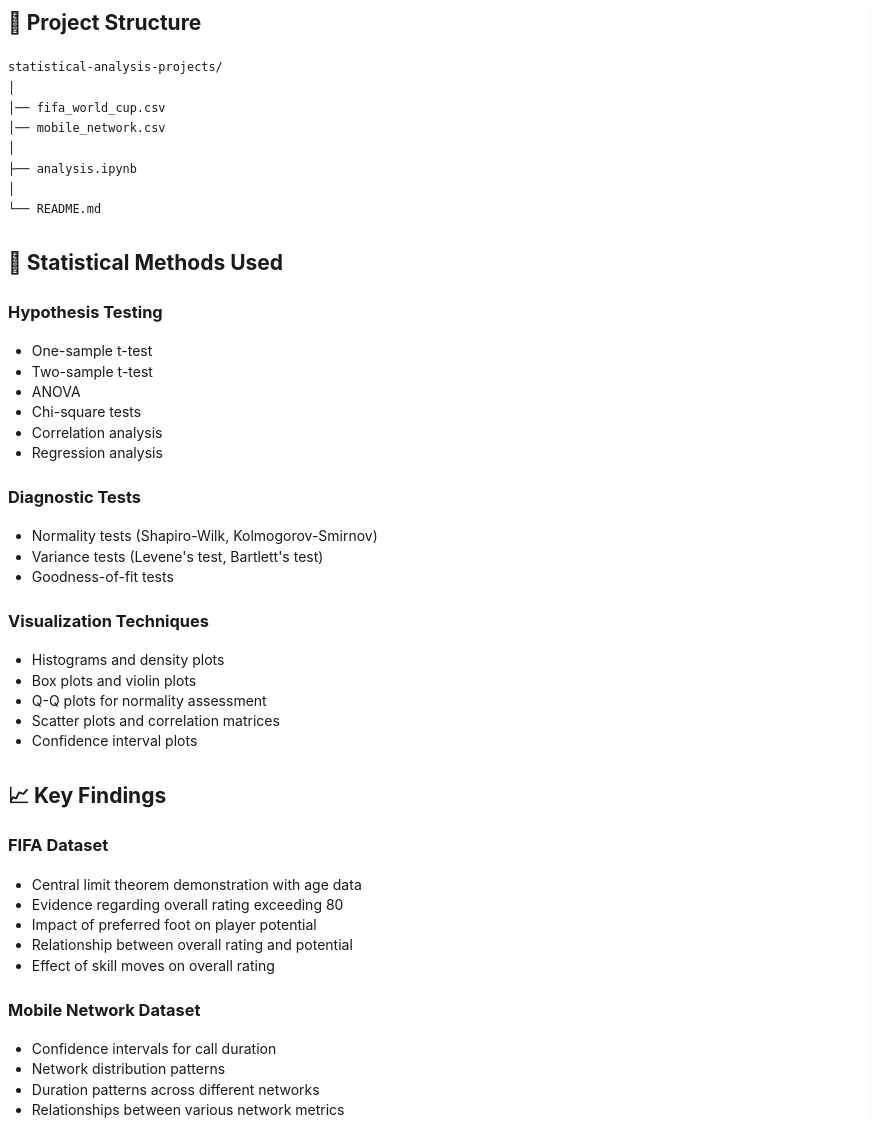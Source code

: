 ## 📁 Project Structure

```
statistical-analysis-projects/
│
│── fifa_world_cup.csv
│── mobile_network.csv
│
├── analysis.ipynb
│
└── README.md
```

## 🧮 Statistical Methods Used

### Hypothesis Testing
- One-sample t-test
- Two-sample t-test
- ANOVA
- Chi-square tests
- Correlation analysis
- Regression analysis

### Diagnostic Tests
- Normality tests (Shapiro-Wilk, Kolmogorov-Smirnov)
- Variance tests (Levene's test, Bartlett's test)
- Goodness-of-fit tests

### Visualization Techniques
- Histograms and density plots
- Box plots and violin plots
- Q-Q plots for normality assessment
- Scatter plots and correlation matrices
- Confidence interval plots

## 📈 Key Findings

### FIFA Dataset
- Central limit theorem demonstration with age data
- Evidence regarding overall rating exceeding 80
- Impact of preferred foot on player potential
- Relationship between overall rating and potential
- Effect of skill moves on overall rating

### Mobile Network Dataset
- Confidence intervals for call duration
- Network distribution patterns
- Duration patterns across different networks
- Relationships between various network metrics
